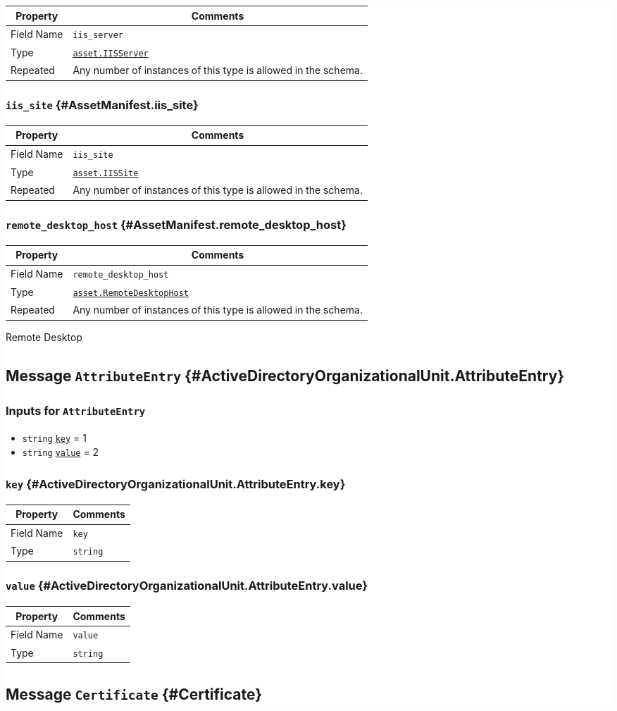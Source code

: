 Property   | Comments
---------- | --------------------------------------------------------------
Field Name | `iis_server`
Type       | [`asset.IISServer`](asset.md#IISServer)
Repeated   | Any number of instances of this type is allowed in the schema.

### `iis_site` {#AssetManifest.iis_site}

Property   | Comments
---------- | --------------------------------------------------------------
Field Name | `iis_site`
Type       | [`asset.IISSite`](asset.md#IISSite)
Repeated   | Any number of instances of this type is allowed in the schema.

### `remote_desktop_host` {#AssetManifest.remote_desktop_host}

Property   | Comments
---------- | --------------------------------------------------------------
Field Name | `remote_desktop_host`
Type       | [`asset.RemoteDesktopHost`](asset.md#RemoteDesktopHost)
Repeated   | Any number of instances of this type is allowed in the schema.

Remote Desktop

## Message `AttributeEntry` {#ActiveDirectoryOrganizationalUnit.AttributeEntry}

### Inputs for `AttributeEntry`

*   `string` [`key`](#ActiveDirectoryOrganizationalUnit.AttributeEntry.key) = 1
*   `string`
    [`value`](#ActiveDirectoryOrganizationalUnit.AttributeEntry.value) = 2

### `key` {#ActiveDirectoryOrganizationalUnit.AttributeEntry.key}

Property   | Comments
---------- | --------
Field Name | `key`
Type       | `string`

### `value` {#ActiveDirectoryOrganizationalUnit.AttributeEntry.value}

Property   | Comments
---------- | --------
Field Name | `value`
Type       | `string`

## Message `Certificate` {#Certificate}
